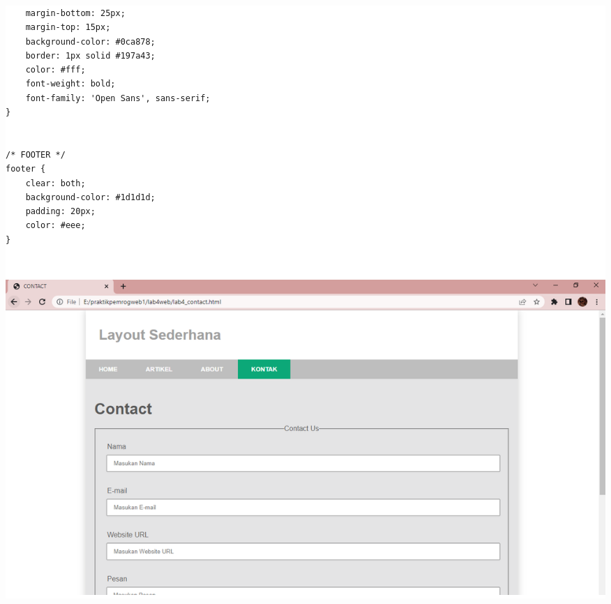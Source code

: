 ```
    margin-bottom: 25px;
    margin-top: 15px;
    background-color: #0ca878;
    border: 1px solid #197a43;
    color: #fff;  
    font-weight: bold;
    font-family: 'Open Sans', sans-serif;
}


/* FOOTER */
footer {
    clear: both;
    background-color: #1d1d1d;
    padding: 20px;
    color: #eee;
}

```
<br>

![Gambar 13](screenshot/ss13.PNG) <br>